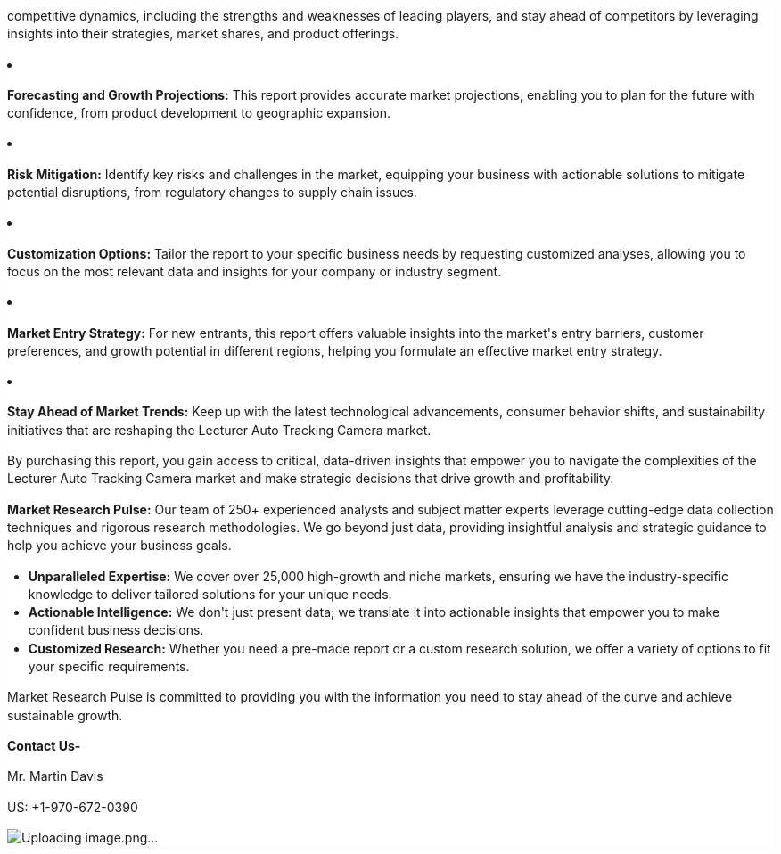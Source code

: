 competitive dynamics, including the strengths and weaknesses of leading players, and stay ahead of competitors by leveraging insights into their strategies, market shares, and product offerings.</p></li><li><p><strong>Forecasting and Growth Projections:</strong> This report provides accurate market projections, enabling you to plan for the future with confidence, from product development to geographic expansion.</p></li><li><p><strong>Risk Mitigation:</strong> Identify key risks and challenges in the market, equipping your business with actionable solutions to mitigate potential disruptions, from regulatory changes to supply chain issues.</p></li><li><p><strong>Customization Options:</strong> Tailor the report to your specific business needs by requesting customized analyses, allowing you to focus on the most relevant data and insights for your company or industry segment.</p></li><li><p><strong>Market Entry Strategy:</strong> For new entrants, this report offers valuable insights into the market's entry barriers, customer preferences, and growth potential in different regions, helping you formulate an effective market entry strategy.</p></li><li><p><strong>Stay Ahead of Market Trends:</strong> Keep up with the latest technological advancements, consumer behavior shifts, and sustainability initiatives that are reshaping the Lecturer Auto Tracking Camera market.</p></li></ol><p>By purchasing this report, you gain access to critical, data-driven insights that empower you to navigate the complexities of the Lecturer Auto Tracking Camera market and make strategic decisions that drive growth and profitability.</p><p><strong>Market Research Pulse:</strong>&nbsp;Our team of 250+ experienced analysts and subject matter experts leverage cutting-edge data collection techniques and rigorous research methodologies. We go beyond just data, providing insightful analysis and strategic guidance to help you achieve your business goals.</p><ul><li><strong>Unparalleled Expertise:</strong>&nbsp;We cover over 25,000 high-growth and niche markets, ensuring we have the industry-specific knowledge to deliver tailored solutions for your unique needs.</li><li><strong>Actionable Intelligence:</strong>&nbsp;We don't just present data; we translate it into actionable insights that empower you to make confident business decisions.</li><li><strong>Customized Research:</strong>&nbsp;Whether you need a pre-made report or a custom research solution, we offer a variety of options to fit your specific requirements.</li></ul><p>Market Research Pulse is committed to providing you with the information you need to stay ahead of the curve and achieve sustainable growth.</p><p><strong>Contact Us-</strong></p><p>Mr. Martin Davis</p><p>US: +1-970-672-0390</p>
![Uploading image.png…]()
